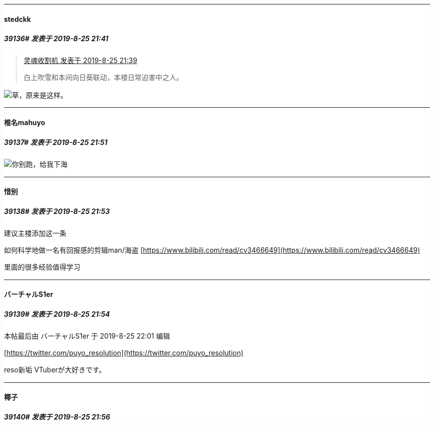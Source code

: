 
-----

####  stedckk  
##### 39136#       发表于 2019-8-25 21:41


<blockquote><a href="httphttps://bbs.saraba1st.com/2b/forum.php?mod=redirect&amp;goto=findpost&amp;pid=45043208&amp;ptid=1823171" target="_blank">灵魂收割机 发表于 2019-8-25 21:39</a>

白上吹雪和本间向日葵联动，本楼日常迫害中之人。</blockquote>
<img src="https://static.saraba1st.com/image/smiley/face2017/068.png" referrerpolicy="no-referrer">草，原来是这样。


-----

####  椎名mahuyo  
##### 39137#       发表于 2019-8-25 21:51


<img src="https://i0.hdslb.com/bfs/album/a88d7b9dda432eb93965b80bf152aebf0fc16d7c.jpg@518w_1e_1c.jpg" referrerpolicy="no-referrer">你别跑，给我下海


-----

####  惜别  
##### 39138#       发表于 2019-8-25 21:53


建议主楼添加这一条


如何科学地做一名有回报感的剪辑man/海盗
[https://www.bilibili.com/read/cv3466649](https://www.bilibili.com/read/cv3466649)


里面的很多经验值得学习


-----

####  バーチャルS1er  
##### 39139#       发表于 2019-8-25 21:54


 本帖最后由 バーチャルS1er 于 2019-8-25 22:01 编辑 

[https://twitter.com/puyo_resolution](https://twitter.com/puyo_resolution)


reso新垢
VTuberが大好きです。


-----

####  椰子  
##### 39140#       发表于 2019-8-25 21:56
